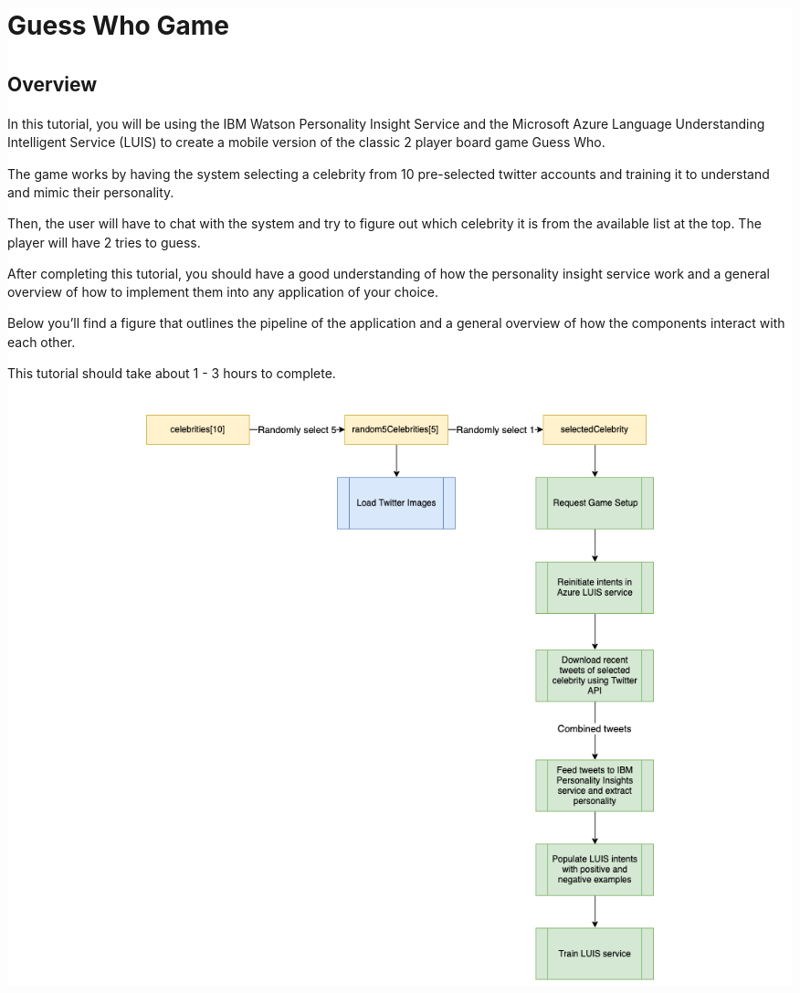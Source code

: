 # Guess Who Game

## Overview

In this tutorial, you will be using the IBM Watson Personality Insight Service and the Microsoft Azure Language Understanding Intelligent Service (LUIS) to create a mobile version of the classic 2 player board game Guess Who.

The game works by having the system selecting a celebrity from 10 pre-selected twitter accounts and training it to understand and mimic their personality.

Then, the user will have to chat with the system and try to figure out which celebrity it is from the available list at the top. The player will have 2 tries to guess.

After completing this tutorial, you should have a good understanding of how the personality insight service work and a general overview of how to implement them into any application of your choice.

Below you’ll find a figure that outlines the pipeline of the application and a general overview of how the components interact with each other.

This tutorial should take about 1 - 3 hours to complete.

<br />

<span style="display:block;text-align:center">
<img src="readme_images/pipeline.png" width="556" height="620" />